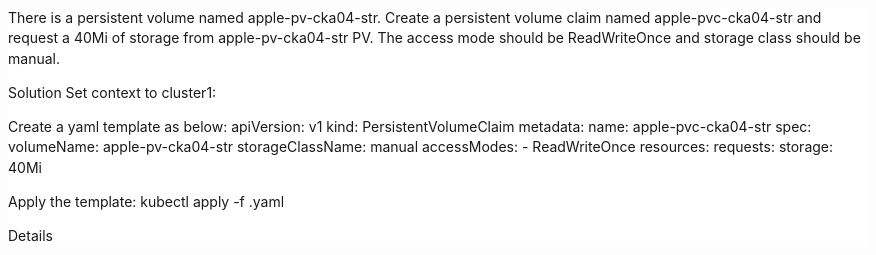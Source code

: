 

There is a persistent volume named apple-pv-cka04-str. Create a persistent volume claim named apple-pvc-cka04-str and request a 40Mi of storage from apple-pv-cka04-str PV.
The access mode should be ReadWriteOnce and storage class should be manual.

Solution
Set context to cluster1:

Create a yaml template as below:
    apiVersion: v1
    kind: PersistentVolumeClaim
    metadata:
      name: apple-pvc-cka04-str
    spec:
      volumeName: apple-pv-cka04-str
      storageClassName: manual
      accessModes:
        - ReadWriteOnce
      resources:
        requests:
          storage: 40Mi

Apply the template:
    kubectl apply -f <template-file-name>.yaml

Details
